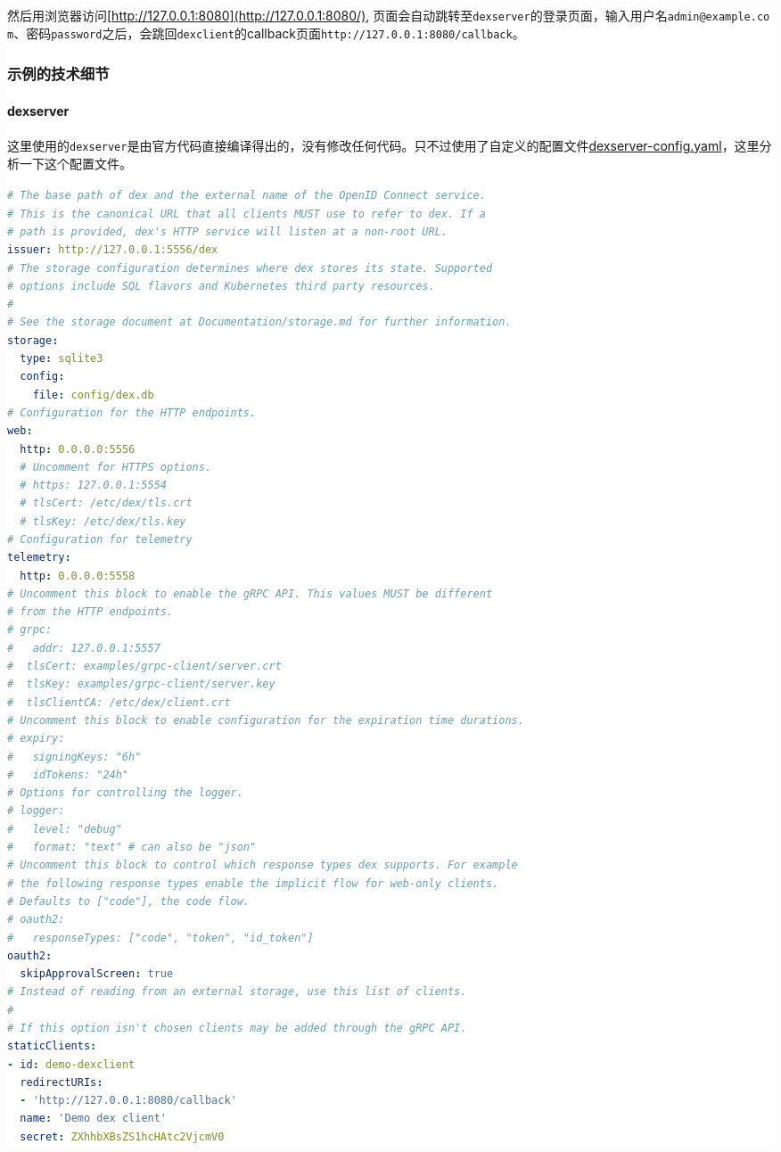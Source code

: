 然后用浏览器访问[http://127.0.0.1:8080](http://127.0.0.1:8080/), 页面会自动跳转至`dexserver`的登录页面，输入用户名`admin@example.com`、密码`password`之后，会跳回`dexclient`的callback页面`http://127.0.0.1:8080/callback`。

### 示例的技术细节

#### dexserver

这里使用的`dexserver`是由官方代码直接编译得出的，没有修改任何代码。只不过使用了自定义的配置文件[dexserver-config.yaml](https://jeremy-xu.oschina.io/2019/08/使用dex搭建一个身份认证系统/config/dexserver-config.yaml)，这里分析一下这个配置文件。

```yaml
# The base path of dex and the external name of the OpenID Connect service.
# This is the canonical URL that all clients MUST use to refer to dex. If a
# path is provided, dex's HTTP service will listen at a non-root URL.
issuer: http://127.0.0.1:5556/dex
# The storage configuration determines where dex stores its state. Supported
# options include SQL flavors and Kubernetes third party resources.
#
# See the storage document at Documentation/storage.md for further information.
storage:
  type: sqlite3
  config:
    file: config/dex.db
# Configuration for the HTTP endpoints.
web:
  http: 0.0.0.0:5556
  # Uncomment for HTTPS options.
  # https: 127.0.0.1:5554
  # tlsCert: /etc/dex/tls.crt
  # tlsKey: /etc/dex/tls.key
# Configuration for telemetry
telemetry:
  http: 0.0.0.0:5558
# Uncomment this block to enable the gRPC API. This values MUST be different
# from the HTTP endpoints.
# grpc:
#   addr: 127.0.0.1:5557
#  tlsCert: examples/grpc-client/server.crt
#  tlsKey: examples/grpc-client/server.key
#  tlsClientCA: /etc/dex/client.crt
# Uncomment this block to enable configuration for the expiration time durations.
# expiry:
#   signingKeys: "6h"
#   idTokens: "24h"
# Options for controlling the logger.
# logger:
#   level: "debug"
#   format: "text" # can also be "json"
# Uncomment this block to control which response types dex supports. For example
# the following response types enable the implicit flow for web-only clients.
# Defaults to ["code"], the code flow.
# oauth2:
#   responseTypes: ["code", "token", "id_token"]
oauth2:
  skipApprovalScreen: true
# Instead of reading from an external storage, use this list of clients.
#
# If this option isn't chosen clients may be added through the gRPC API.
staticClients:
- id: demo-dexclient
  redirectURIs:
  - 'http://127.0.0.1:8080/callback'
  name: 'Demo dex client'
  secret: ZXhhbXBsZS1hcHAtc2VjcmV0
```